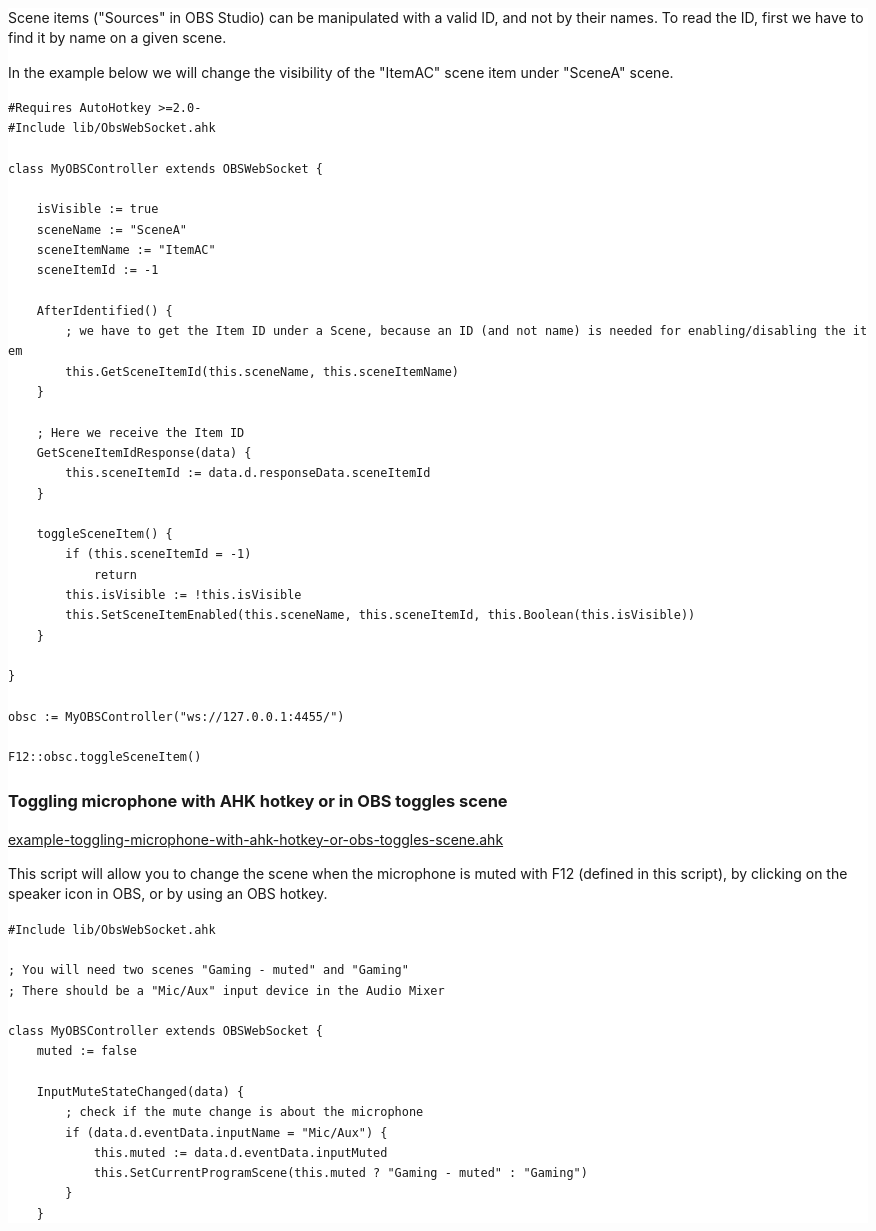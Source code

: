 Scene items ("Sources" in OBS Studio) can be manipulated with a valid ID, and not by their names.
To read the ID, first we have to find it by name on a given scene.

In the example below we will change the visibility of the "ItemAC" scene item under "SceneA" scene.

```
#Requires AutoHotkey >=2.0-
#Include lib/ObsWebSocket.ahk

class MyOBSController extends OBSWebSocket {

	isVisible := true
	sceneName := "SceneA"
	sceneItemName := "ItemAC"
	sceneItemId := -1

	AfterIdentified() {
		; we have to get the Item ID under a Scene, because an ID (and not name) is needed for enabling/disabling the item
		this.GetSceneItemId(this.sceneName, this.sceneItemName)
	}

	; Here we receive the Item ID
	GetSceneItemIdResponse(data) {
		this.sceneItemId := data.d.responseData.sceneItemId
	}

	toggleSceneItem() {
		if (this.sceneItemId = -1)
			return
		this.isVisible := !this.isVisible
		this.SetSceneItemEnabled(this.sceneName, this.sceneItemId, this.Boolean(this.isVisible))
	}

}

obsc := MyOBSController("ws://127.0.0.1:4455/")

F12::obsc.toggleSceneItem()
```

### Toggling microphone with AHK hotkey or in OBS toggles scene

[example-toggling-microphone-with-ahk-hotkey-or-obs-toggles-scene.ahk](example-toggling-microphone-with-ahk-hotkey-or-obs-toggles-scene.ahk)

This script will allow you to change the scene when the microphone is muted with F12 (defined in this script), by clicking on the speaker icon in OBS, or by using an OBS hotkey.

```
#Include lib/ObsWebSocket.ahk

; You will need two scenes "Gaming - muted" and "Gaming"
; There should be a "Mic/Aux" input device in the Audio Mixer

class MyOBSController extends OBSWebSocket {
	muted := false

	InputMuteStateChanged(data) {
		; check if the mute change is about the microphone
		if (data.d.eventData.inputName = "Mic/Aux") {
			this.muted := data.d.eventData.inputMuted
			this.SetCurrentProgramScene(this.muted ? "Gaming - muted" : "Gaming")
		}
	}
```